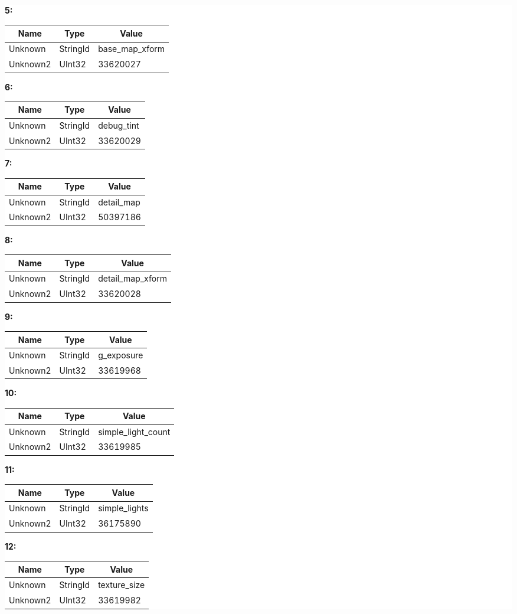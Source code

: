 
**5:**

Name	| Type	| Value
---	|---	|---	|
Unknown	|StringId	|base_map_xform
Unknown2	|UInt32	|33620027


**6:**

Name	| Type	| Value
---	|---	|---	|
Unknown	|StringId	|debug_tint
Unknown2	|UInt32	|33620029


**7:**

Name	| Type	| Value
---	|---	|---	|
Unknown	|StringId	|detail_map
Unknown2	|UInt32	|50397186


**8:**

Name	| Type	| Value
---	|---	|---	|
Unknown	|StringId	|detail_map_xform
Unknown2	|UInt32	|33620028


**9:**

Name	| Type	| Value
---	|---	|---	|
Unknown	|StringId	|g_exposure
Unknown2	|UInt32	|33619968


**10:**

Name	| Type	| Value
---	|---	|---	|
Unknown	|StringId	|simple_light_count
Unknown2	|UInt32	|33619985


**11:**

Name	| Type	| Value
---	|---	|---	|
Unknown	|StringId	|simple_lights
Unknown2	|UInt32	|36175890


**12:**

Name	| Type	| Value
---	|---	|---	|
Unknown	|StringId	|texture_size
Unknown2	|UInt32	|33619982
